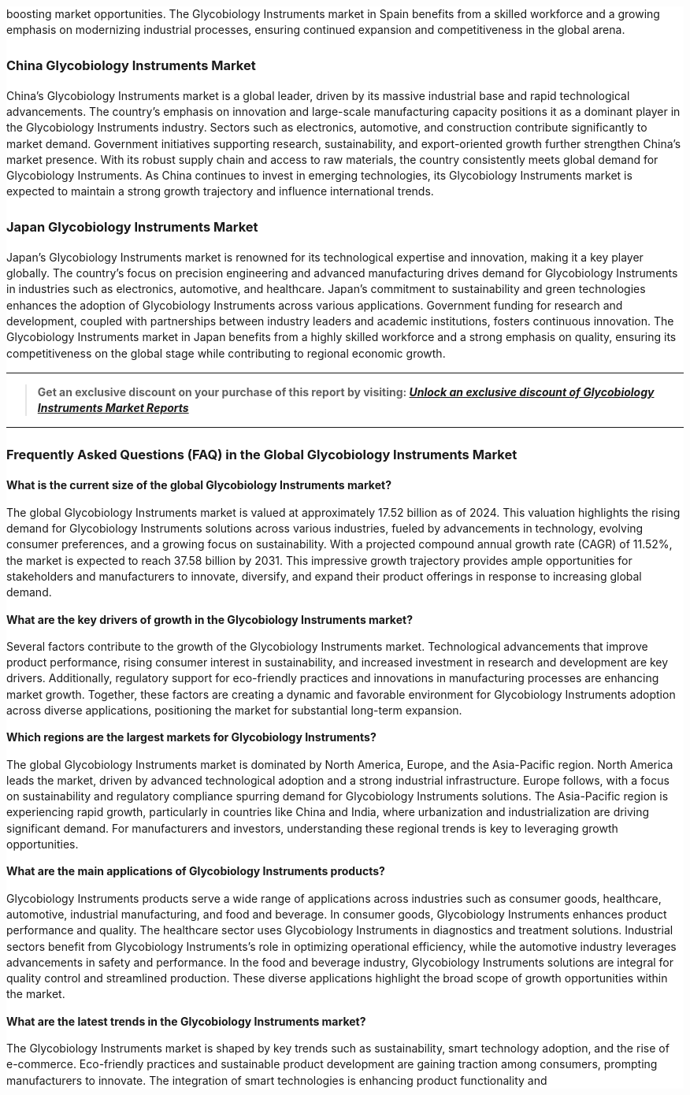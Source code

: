 boosting market opportunities. The Glycobiology Instruments market in Spain benefits from a skilled workforce and a growing emphasis on modernizing industrial processes, ensuring continued expansion and competitiveness in the global arena.</p><h3>China Glycobiology Instruments Market</h3><p>China&rsquo;s Glycobiology Instruments market is a global leader, driven by its massive industrial base and rapid technological advancements. The country&rsquo;s emphasis on innovation and large-scale manufacturing capacity positions it as a dominant player in the Glycobiology Instruments industry. Sectors such as electronics, automotive, and construction contribute significantly to market demand. Government initiatives supporting research, sustainability, and export-oriented growth further strengthen China&rsquo;s market presence. With its robust supply chain and access to raw materials, the country consistently meets global demand for Glycobiology Instruments. As China continues to invest in emerging technologies, its Glycobiology Instruments market is expected to maintain a strong growth trajectory and influence international trends.</p><h3>Japan Glycobiology Instruments Market</h3><p>Japan&rsquo;s Glycobiology Instruments market is renowned for its technological expertise and innovation, making it a key player globally. The country&rsquo;s focus on precision engineering and advanced manufacturing drives demand for Glycobiology Instruments in industries such as electronics, automotive, and healthcare. Japan&rsquo;s commitment to sustainability and green technologies enhances the adoption of Glycobiology Instruments across various applications. Government funding for research and development, coupled with partnerships between industry leaders and academic institutions, fosters continuous innovation. The Glycobiology Instruments market in Japan benefits from a highly skilled workforce and a strong emphasis on quality, ensuring its competitiveness on the global stage while contributing to regional economic growth.</p><hr /><blockquote><p><strong>Get an exclusive discount on your purchase of this report by visiting: <em><a href="://marketresearchpulse.com/ask-for-discount/137300?utm_source=Github&amp;utm_medium=0114">Unlock an exclusive discount of Glycobiology Instruments Market Reports</a></em>&nbsp;</strong></p></blockquote><hr /><h3>Frequently Asked Questions (FAQ) in the Global Glycobiology Instruments Market</h3><p><strong>What is the current size of the global Glycobiology Instruments market?</strong></p><p>The global Glycobiology Instruments market is valued at approximately 17.52 billion as of 2024. This valuation highlights the rising demand for Glycobiology Instruments solutions across various industries, fueled by advancements in technology, evolving consumer preferences, and a growing focus on sustainability. With a projected compound annual growth rate (CAGR) of 11.52%, the market is expected to reach 37.58 billion by 2031. This impressive growth trajectory provides ample opportunities for stakeholders and manufacturers to innovate, diversify, and expand their product offerings in response to increasing global demand.</p><p><strong>What are the key drivers of growth in the Glycobiology Instruments market?</strong></p><p>Several factors contribute to the growth of the Glycobiology Instruments market. Technological advancements that improve product performance, rising consumer interest in sustainability, and increased investment in research and development are key drivers. Additionally, regulatory support for eco-friendly practices and innovations in manufacturing processes are enhancing market growth. Together, these factors are creating a dynamic and favorable environment for Glycobiology Instruments adoption across diverse applications, positioning the market for substantial long-term expansion.</p><p><strong>Which regions are the largest markets for Glycobiology Instruments?</strong></p><p>The global Glycobiology Instruments market is dominated by North America, Europe, and the Asia-Pacific region. North America leads the market, driven by advanced technological adoption and a strong industrial infrastructure. Europe follows, with a focus on sustainability and regulatory compliance spurring demand for Glycobiology Instruments solutions. The Asia-Pacific region is experiencing rapid growth, particularly in countries like China and India, where urbanization and industrialization are driving significant demand. For manufacturers and investors, understanding these regional trends is key to leveraging growth opportunities.</p><p><strong>What are the main applications of Glycobiology Instruments products?</strong></p><p>Glycobiology Instruments products serve a wide range of applications across industries such as consumer goods, healthcare, automotive, industrial manufacturing, and food and beverage. In consumer goods, Glycobiology Instruments enhances product performance and quality. The healthcare sector uses Glycobiology Instruments in diagnostics and treatment solutions. Industrial sectors benefit from Glycobiology Instruments&rsquo;s role in optimizing operational efficiency, while the automotive industry leverages advancements in safety and performance. In the food and beverage industry, Glycobiology Instruments solutions are integral for quality control and streamlined production. These diverse applications highlight the broad scope of growth opportunities within the market.</p><p><strong>What are the latest trends in the Glycobiology Instruments market?</strong></p><p>The Glycobiology Instruments market is shaped by key trends such as sustainability, smart technology adoption, and the rise of e-commerce. Eco-friendly practices and sustainable product development are gaining traction among consumers, prompting manufacturers to innovate. The integration of smart technologies is enhancing product functionality and